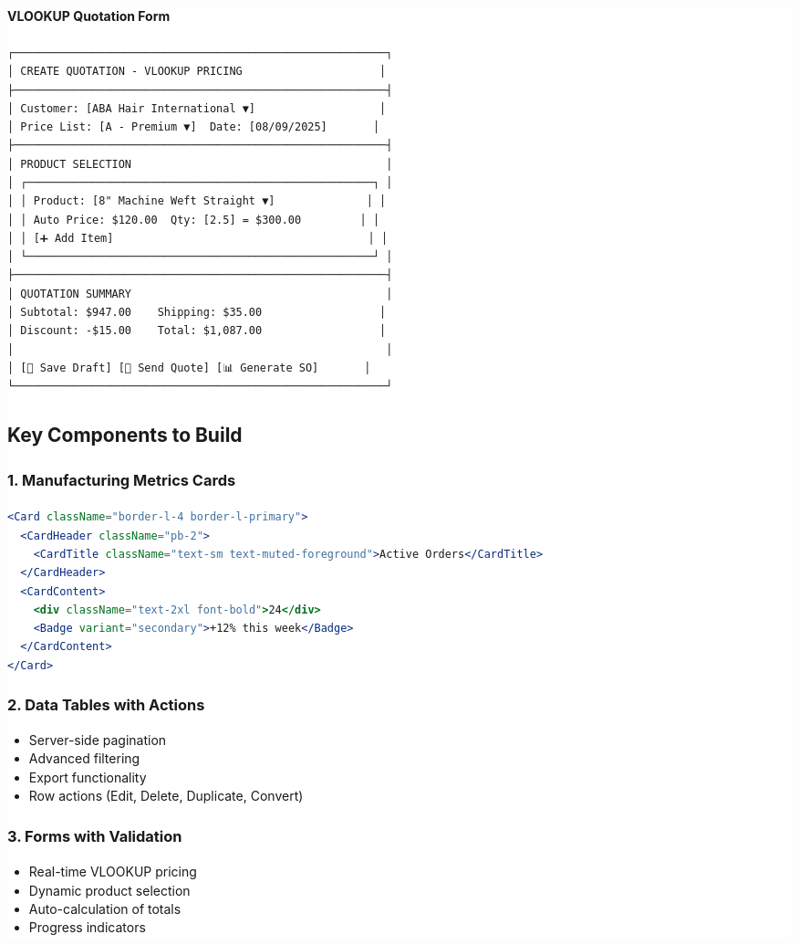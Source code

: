 #### VLOOKUP Quotation Form
```
┌─────────────────────────────────────────────────────────┐
│ CREATE QUOTATION - VLOOKUP PRICING                     │
├─────────────────────────────────────────────────────────┤
│ Customer: [ABA Hair International ▼]                   │
│ Price List: [A - Premium ▼]  Date: [08/09/2025]       │
├─────────────────────────────────────────────────────────┤
│ PRODUCT SELECTION                                       │
│ ┌─────────────────────────────────────────────────────┐ │
│ │ Product: [8" Machine Weft Straight ▼]              │ │
│ │ Auto Price: $120.00  Qty: [2.5] = $300.00         │ │
│ │ [➕ Add Item]                                       │ │
│ └─────────────────────────────────────────────────────┘ │
├─────────────────────────────────────────────────────────┤
│ QUOTATION SUMMARY                                       │
│ Subtotal: $947.00    Shipping: $35.00                  │
│ Discount: -$15.00    Total: $1,087.00                  │
│                                                         │
│ [💾 Save Draft] [📧 Send Quote] [📊 Generate SO]       │
└─────────────────────────────────────────────────────────┘
```

## Key Components to Build

### 1. Manufacturing Metrics Cards
```jsx
<Card className="border-l-4 border-l-primary">
  <CardHeader className="pb-2">
    <CardTitle className="text-sm text-muted-foreground">Active Orders</CardTitle>
  </CardHeader>
  <CardContent>
    <div className="text-2xl font-bold">24</div>
    <Badge variant="secondary">+12% this week</Badge>
  </CardContent>
</Card>
```

### 2. Data Tables with Actions
- Server-side pagination
- Advanced filtering
- Export functionality
- Row actions (Edit, Delete, Duplicate, Convert)

### 3. Forms with Validation
- Real-time VLOOKUP pricing
- Dynamic product selection
- Auto-calculation of totals
- Progress indicators
